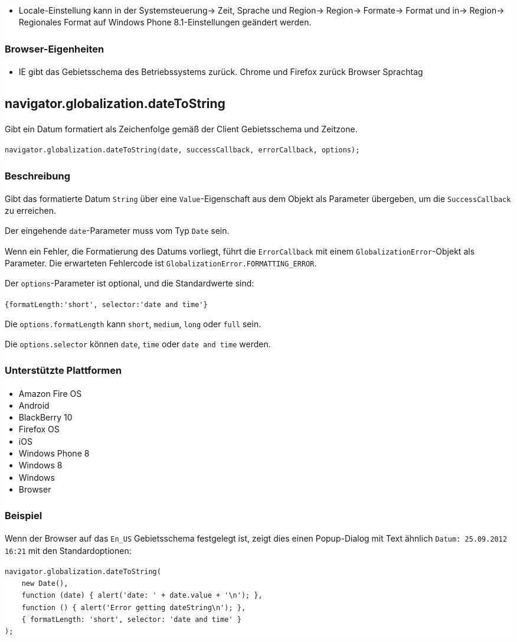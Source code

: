  * Locale-Einstellung kann in der Systemsteuerung-> Zeit, Sprache und Region-> Region-> Formate-> Format und in-> Region-> Regionales Format auf Windows Phone 8.1-Einstellungen geändert werden.

### Browser-Eigenheiten

  * IE gibt das Gebietsschema des Betriebssystems zurück. Chrome und Firefox zurück Browser Sprachtag

## navigator.globalization.dateToString

Gibt ein Datum formatiert als Zeichenfolge gemäß der Client Gebietsschema und Zeitzone.

    navigator.globalization.dateToString(date, successCallback, errorCallback, options);
    

### Beschreibung

Gibt das formatierte Datum `String` über eine `Value`-Eigenschaft aus dem Objekt als Parameter übergeben, um die `SuccessCallback` zu erreichen.

Der eingehende `date`-Parameter muss vom Typ `Date` sein.

Wenn ein Fehler, die Formatierung des Datums vorliegt, führt die `ErrorCallback` mit einem `GlobalizationError`-Objekt als Parameter. Die erwarteten Fehlercode ist `GlobalizationError.FORMATTING_ERROR`.

Der `options`-Parameter ist optional, und die Standardwerte sind:

    {formatLength:'short', selector:'date and time'}
    

Die `options.formatLength` kann `short`, `medium`, `long` oder `full` sein.

Die `options.selector` können `date`, `time` oder `date and time` werden.

### Unterstützte Plattformen

  * Amazon Fire OS
  * Android
  * BlackBerry 10
  * Firefox OS
  * iOS
  * Windows Phone 8
  * Windows 8
  * Windows
  * Browser

### Beispiel

Wenn der Browser auf das `En_US` Gebietsschema festgelegt ist, zeigt dies einen Popup-Dialog mit Text ähnlich `Datum: 25.09.2012 16:21` mit den Standardoptionen:

    navigator.globalization.dateToString(
        new Date(),
        function (date) { alert('date: ' + date.value + '\n'); },
        function () { alert('Error getting dateString\n'); },
        { formatLength: 'short', selector: 'date and time' }
    );
    